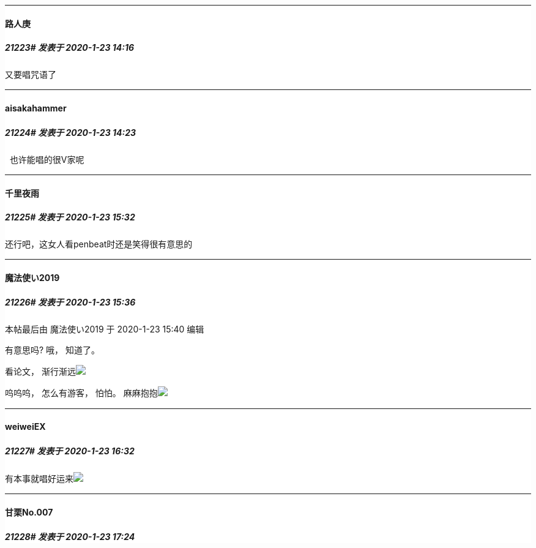 
-----

####  路人庚  
##### 21223#       发表于 2020-1-23 14:16


又要唱咒语了


-----

####  aisakahammer  
##### 21224#       发表于 2020-1-23 14:23


  也许能唱的很V家呢


-----

####  千里夜雨  
##### 21225#       发表于 2020-1-23 15:32


还行吧，这女人看penbeat时还是笑得很有意思的


-----

####  魔法使い2019  
##### 21226#       发表于 2020-1-23 15:36


 本帖最后由 魔法使い2019 于 2020-1-23 15:40 编辑 

有意思吗? 哦， 知道了。

看论文， 渐行渐远<img src="https://static.saraba1st.com/image/smiley/face2017/140.png" referrerpolicy="no-referrer">

呜呜呜， 怎么有游客， 怕怕。 麻麻抱抱<img src="https://static.saraba1st.com/image/smiley/face2017/136.png" referrerpolicy="no-referrer">


-----

####  weiweiEX  
##### 21227#       发表于 2020-1-23 16:32


有本事就唱好运来<img src="https://static.saraba1st.com/image/smiley/face2017/067.png" referrerpolicy="no-referrer">


-----

####  甘栗No.007  
##### 21228#       发表于 2020-1-23 17:24

